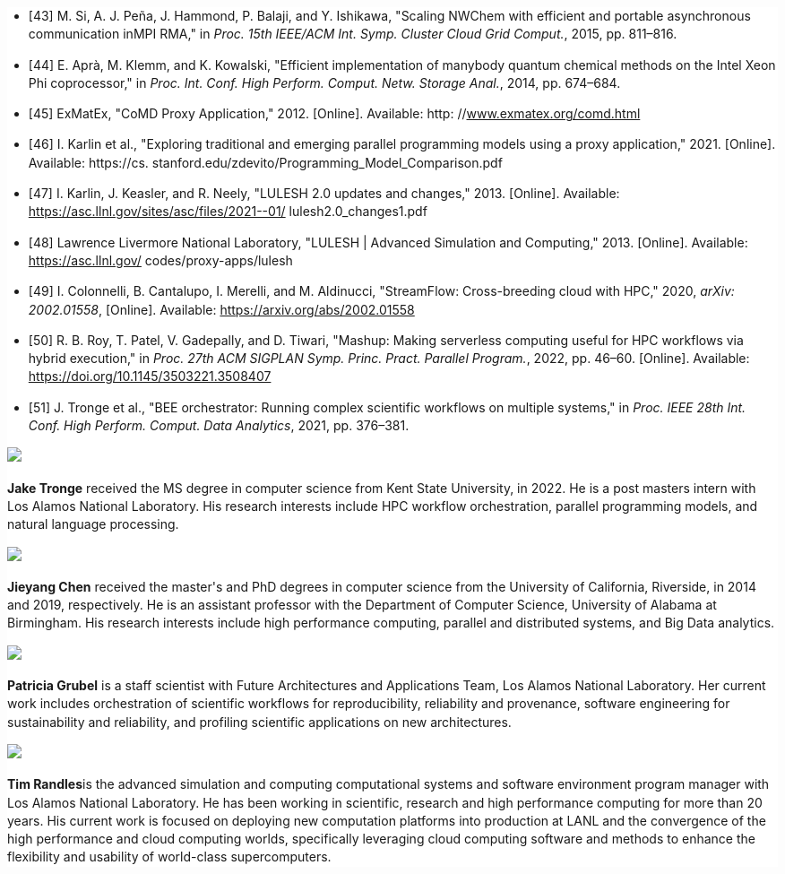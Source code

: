 - [43] M. Si, A. J. Peña, J. Hammond, P. Balaji, and Y. Ishikawa, "Scaling NWChem with efficient and portable asynchronous communication inMPI RMA," in *Proc. 15th IEEE/ACM Int. Symp. Cluster Cloud Grid Comput.*, 2015, pp. 811–816.
- [44] E. Aprà, M. Klemm, and K. Kowalski, "Efficient implementation of manybody quantum chemical methods on the Intel Xeon Phi coprocessor," in *Proc. Int. Conf. High Perform. Comput. Netw. Storage Anal.*, 2014, pp. 674–684.
- [45] ExMatEx, "CoMD Proxy Application," 2012. [Online]. Available: http: //www.exmatex.org/comd.html

- [46] I. Karlin et al., "Exploring traditional and emerging parallel programming models using a proxy application," 2021. [Online]. Available: https://cs. stanford.edu/zdevito/Programming_Model_Comparison.pdf
- [47] I. Karlin, J. Keasler, and R. Neely, "LULESH 2.0 updates and changes," 2013. [Online]. Available: https://asc.llnl.gov/sites/asc/files/2021--01/ lulesh2.0_changes1.pdf
- [48] Lawrence Livermore National Laboratory, "LULESH | Advanced Simulation and Computing," 2013. [Online]. Available: https://asc.llnl.gov/ codes/proxy-apps/lulesh
- [49] I. Colonnelli, B. Cantalupo, I. Merelli, and M. Aldinucci, "StreamFlow: Cross-breeding cloud with HPC," 2020, *arXiv: 2002.01558*, [Online]. Available: https://arxiv.org/abs/2002.01558
- [50] R. B. Roy, T. Patel, V. Gadepally, and D. Tiwari, "Mashup: Making serverless computing useful for HPC workflows via hybrid execution," in *Proc. 27th ACM SIGPLAN Symp. Princ. Pract. Parallel Program.*, 2022, pp. 46–60. [Online]. Available: https://doi.org/10.1145/3503221.3508407
- [51] J. Tronge et al., "BEE orchestrator: Running complex scientific workflows on multiple systems," in *Proc. IEEE 28th Int. Conf. High Perform. Comput. Data Analytics*, 2021, pp. 376–381.

![](_page_11_Picture_31.png)

**Jake Tronge** received the MS degree in computer science from Kent State University, in 2022. He is a post masters intern with Los Alamos National Laboratory. His research interests include HPC workflow orchestration, parallel programming models, and natural language processing.

![](_page_11_Picture_33.png)

**Jieyang Chen** received the master's and PhD degrees in computer science from the University of California, Riverside, in 2014 and 2019, respectively. He is an assistant professor with the Department of Computer Science, University of Alabama at Birmingham. His research interests include high performance computing, parallel and distributed systems, and Big Data analytics.

![](_page_11_Picture_35.png)

**Patricia Grubel** is a staff scientist with Future Architectures and Applications Team, Los Alamos National Laboratory. Her current work includes orchestration of scientific workflows for reproducibility, reliability and provenance, software engineering for sustainability and reliability, and profiling scientific applications on new architectures.

![](_page_11_Picture_37.png)

**Tim Randles**is the advanced simulation and computing computational systems and software environment program manager with Los Alamos National Laboratory. He has been working in scientific, research and high performance computing for more than 20 years. His current work is focused on deploying new computation platforms into production at LANL and the convergence of the high performance and cloud computing worlds, specifically leveraging cloud computing software and methods to enhance the flexibility and usability of world-class supercomputers.
